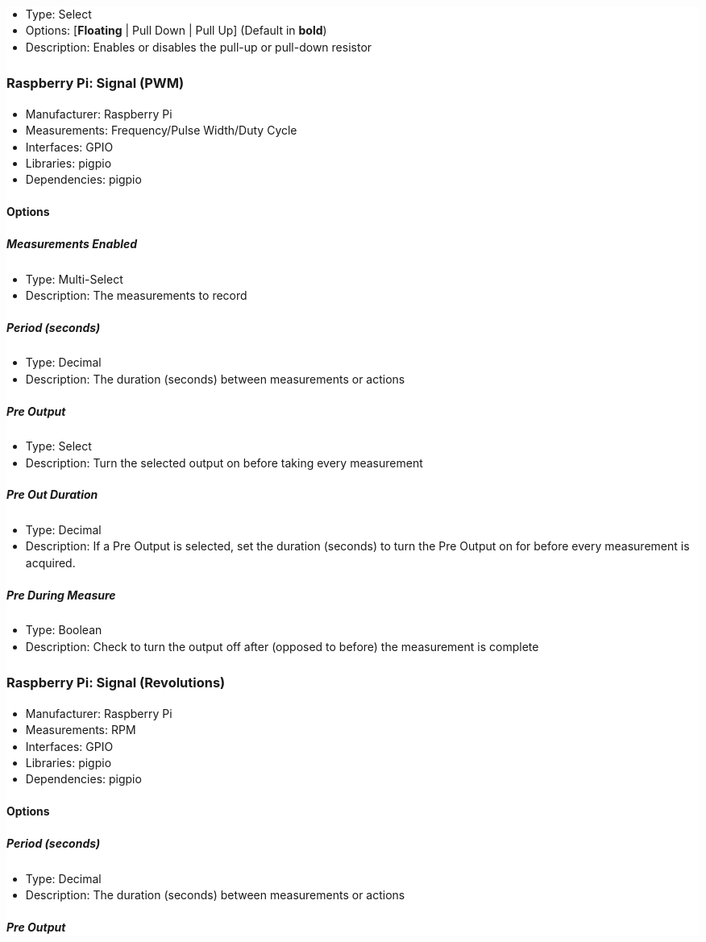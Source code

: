 - Type: Select
- Options: \[**Floating** | Pull Down | Pull Up\] (Default in **bold**)
- Description: Enables or disables the pull-up or pull-down resistor

### Raspberry Pi: Signal (PWM)

- Manufacturer: Raspberry Pi
- Measurements: Frequency/Pulse Width/Duty Cycle
- Interfaces: GPIO
- Libraries: pigpio
- Dependencies: pigpio

#### Options

##### Measurements Enabled

- Type: Multi-Select
- Description: The measurements to record

##### Period (seconds)

- Type: Decimal
- Description: The duration (seconds) between measurements or actions

##### Pre Output

- Type: Select
- Description: Turn the selected output on before taking every measurement

##### Pre Out Duration

- Type: Decimal
- Description: If a Pre Output is selected, set the duration (seconds) to turn the Pre Output on for before every measurement is acquired.

##### Pre During Measure

- Type: Boolean
- Description: Check to turn the output off after (opposed to before) the measurement is complete

### Raspberry Pi: Signal (Revolutions)

- Manufacturer: Raspberry Pi
- Measurements: RPM
- Interfaces: GPIO
- Libraries: pigpio
- Dependencies: pigpio

#### Options

##### Period (seconds)

- Type: Decimal
- Description: The duration (seconds) between measurements or actions

##### Pre Output
